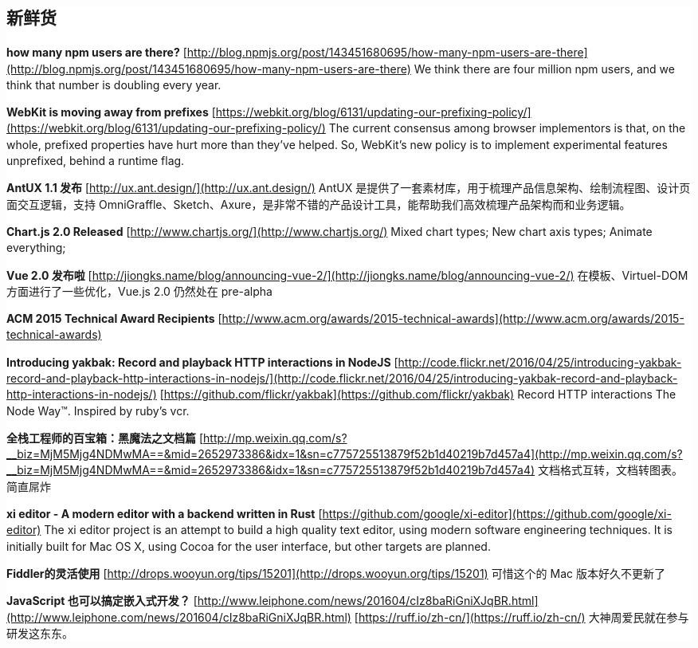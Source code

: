 ## 新鲜货

**how many npm users are there?**
[http://blog.npmjs.org/post/143451680695/how-many-npm-users-are-there](http://blog.npmjs.org/post/143451680695/how-many-npm-users-are-there)
We think there are four million npm users, and we think that number is doubling every year.

**WebKit is moving away from prefixes**
[https://webkit.org/blog/6131/updating-our-prefixing-policy/](https://webkit.org/blog/6131/updating-our-prefixing-policy/)
The current consensus among browser implementors is that, on the whole, prefixed properties have hurt more than they’ve helped. So, WebKit’s new policy is to implement experimental features unprefixed, behind a runtime flag.

**AntUX 1.1 发布**
[http://ux.ant.design/](http://ux.ant.design/)
AntUX 是提供了一套素材库，用于梳理产品信息架构、绘制流程图、设计页面交互逻辑，支持 OmniGraffle、Sketch、Axure，是非常不错的产品设计工具，能帮助我们高效梳理产品架构而和业务逻辑。

**Chart.js 2.0 Released**
[http://www.chartjs.org/](http://www.chartjs.org/)
Mixed chart types; New chart axis types; Animate everything;

**Vue 2.0 发布啦**
[http://jiongks.name/blog/announcing-vue-2/](http://jiongks.name/blog/announcing-vue-2/)
在模板、Virtuel-DOM 方面进行了一些优化，Vue.js 2.0 仍然处在 pre-alpha

**ACM 2015 Technical Award Recipients**
[http://www.acm.org/awards/2015-technical-awards](http://www.acm.org/awards/2015-technical-awards)

**Introducing yakbak: Record and playback HTTP interactions in NodeJS**
[http://code.flickr.net/2016/04/25/introducing-yakbak-record-and-playback-http-interactions-in-nodejs/](http://code.flickr.net/2016/04/25/introducing-yakbak-record-and-playback-http-interactions-in-nodejs/)
[https://github.com/flickr/yakbak](https://github.com/flickr/yakbak)
Record HTTP interactions The Node Way™. Inspired by ruby’s vcr.

**全栈工程师的百宝箱：黑魔法之文档篇**
[http://mp.weixin.qq.com/s?__biz=MjM5Mjg4NDMwMA==&mid=2652973386&idx=1&sn=c775725513879f52b1d40219b7d457a4](http://mp.weixin.qq.com/s?__biz=MjM5Mjg4NDMwMA==&mid=2652973386&idx=1&sn=c775725513879f52b1d40219b7d457a4)
文档格式互转，文档转图表。简直屌炸

**xi editor - A modern editor with a backend written in Rust**
[https://github.com/google/xi-editor](https://github.com/google/xi-editor)
The xi editor project is an attempt to build a high quality text editor, using modern software engineering techniques. It is initially built for Mac OS X, using Cocoa for the user interface, but other targets are planned.

**Fiddler的灵活使用**
[http://drops.wooyun.org/tips/15201](http://drops.wooyun.org/tips/15201)
可惜这个的 Mac 版本好久不更新了

**JavaScript 也可以搞定嵌入式开发？**
[http://www.leiphone.com/news/201604/cIz8baRiGniXJqBR.html](http://www.leiphone.com/news/201604/cIz8baRiGniXJqBR.html)
[https://ruff.io/zh-cn/](https://ruff.io/zh-cn/)
大神周爱民就在参与研发这东东。
